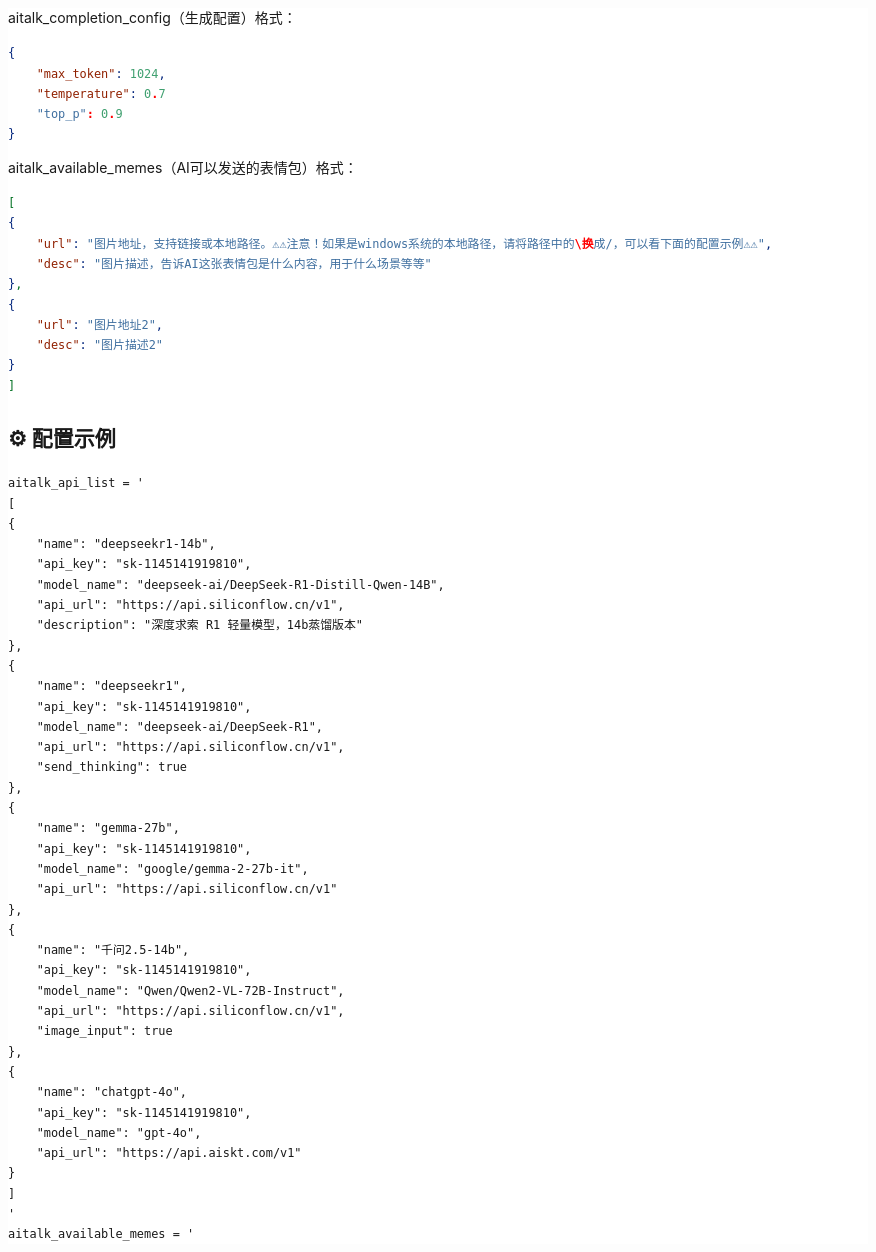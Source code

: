 
aitalk_completion_config（生成配置）格式：
```json
{
    "max_token": 1024,
    "temperature": 0.7
    "top_p": 0.9
}
```


aitalk_available_memes（AI可以发送的表情包）格式：
```json
[
{
    "url": "图片地址，支持链接或本地路径。⚠️⚠️注意！如果是windows系统的本地路径，请将路径中的\换成/，可以看下面的配置示例⚠️⚠️",
    "desc": "图片描述，告诉AI这张表情包是什么内容，用于什么场景等等"
},
{
    "url": "图片地址2",
    "desc": "图片描述2"
}
]
```


## ⚙️ 配置示例
```
aitalk_api_list = '
[
{
    "name": "deepseekr1-14b",
    "api_key": "sk-1145141919810",
    "model_name": "deepseek-ai/DeepSeek-R1-Distill-Qwen-14B",
    "api_url": "https://api.siliconflow.cn/v1",
    "description": "深度求索 R1 轻量模型，14b蒸馏版本"
},
{
    "name": "deepseekr1",
    "api_key": "sk-1145141919810",
    "model_name": "deepseek-ai/DeepSeek-R1",
    "api_url": "https://api.siliconflow.cn/v1",
    "send_thinking": true
},
{
    "name": "gemma-27b",
    "api_key": "sk-1145141919810",
    "model_name": "google/gemma-2-27b-it",
    "api_url": "https://api.siliconflow.cn/v1"
},
{
    "name": "千问2.5-14b",
    "api_key": "sk-1145141919810",
    "model_name": "Qwen/Qwen2-VL-72B-Instruct",
    "api_url": "https://api.siliconflow.cn/v1",
    "image_input": true
},
{
    "name": "chatgpt-4o",
    "api_key": "sk-1145141919810",
    "model_name": "gpt-4o",
    "api_url": "https://api.aiskt.com/v1"
}
]
'
aitalk_available_memes = '
```